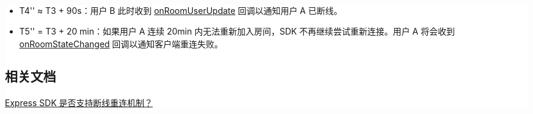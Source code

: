 - T4'' ≈ T3 + 90s：用户 B 此时收到 [onRoomUserUpdate](https://doc-zh.zego.im/article/api?doc=Express_Video_SDK_API~cpp_windows~class~IZegoEventHandler#on-room-user-update) 回调以通知用户 A 已断线。

- T5'' = T3 + 20 min：如果用户 A 连续 20min 内无法重新加入房间，SDK 不再继续尝试重新连接。用户 A 将会收到 [onRoomStateChanged](https://doc-zh.zego.im/article/api?doc=Express_Video_SDK_API~cpp_windows~class~IZegoEventHandler#on-room-state-changed) 回调以通知客户端重连失败。


## 相关文档

[Express SDK 是否支持断线重连机制？](https://doc-zh.zego.im/faq/reconnect?product=ExpressVideo&platform=windows)
